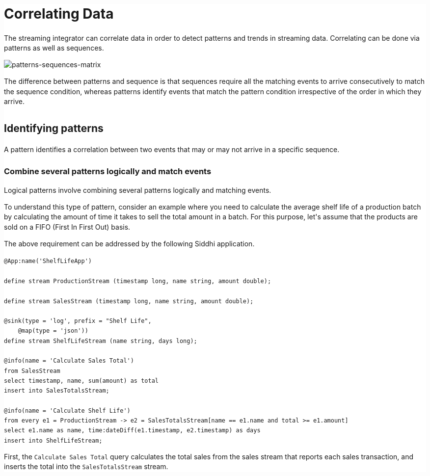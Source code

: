 # Correlating Data

The streaming integrator can correlate data in order to detect patterns and trends in streaming data. Correlating can be done via patterns as well as sequences.

![patterns-sequences-matrix]({{base_path}}/images/correlating-events/patterns-sequences-matrix.png)

The difference between patterns and sequence is that sequences require all the matching events to arrive consecutively to
 match the sequence condition, whereas patterns identify events that match the pattern condition irrespective of the order in which they arrive.

## Identifying patterns

A pattern identifies a correlation between two events that may or may not arrive in a specific sequence. 

### Combine several patterns logically and match events

Logical patterns involve  combining several patterns logically and matching events. 

To understand this type of pattern, consider an example where you need to calculate the average shelf life of a production batch by calculating the amount of time it takes to sell the total amount in a batch. For this purpose, let's assume that the products are sold on a FIFO (First In First Out) basis.

The above requirement can be addressed by the following Siddhi application.

```
@App:name('ShelfLifeApp')

define stream ProductionStream (timestamp long, name string, amount double);

define stream SalesStream (timestamp long, name string, amount double);

@sink(type = 'log', prefix = "Shelf Life",
	@map(type = 'json'))
define stream ShelfLifeStream (name string, days long);

@info(name = 'Calculate Sales Total')
from SalesStream 
select timestamp, name, sum(amount) as total 
insert into SalesTotalsStream;

@info(name = 'Calculate Shelf Life')
from every e1 = ProductionStream -> e2 = SalesTotalsStream[name == e1.name and total >= e1.amount] 
select e1.name as name, time:dateDiff(e1.timestamp, e2.timestamp) as days 
insert into ShelfLifeStream;
```
First, the `Calculate Sales Total` query calculates the total sales from the sales stream that reports each sales transaction, and inserts the total into the `SalesTotalsStream` stream. 
